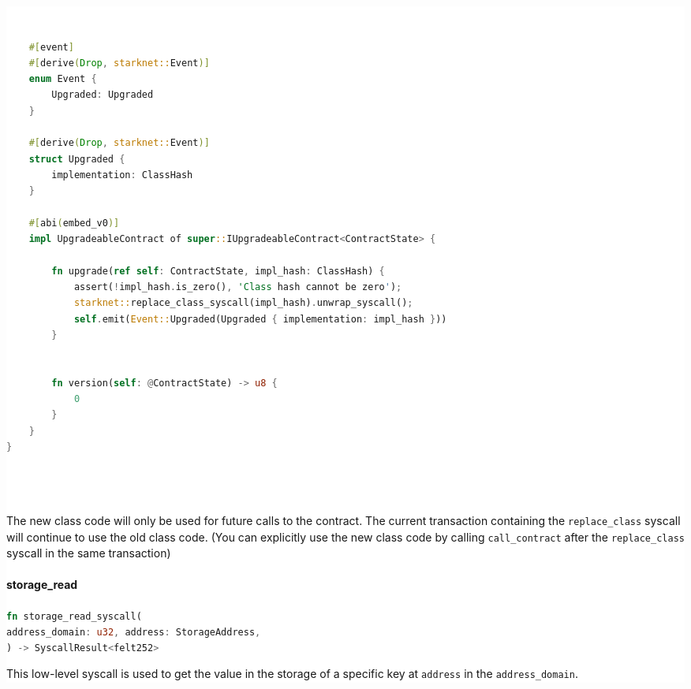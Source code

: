 ```rust


    #[event]
    #[derive(Drop, starknet::Event)]
    enum Event {
        Upgraded: Upgraded
    }

    #[derive(Drop, starknet::Event)]
    struct Upgraded {
        implementation: ClassHash
    }

    #[abi(embed_v0)]
    impl UpgradeableContract of super::IUpgradeableContract<ContractState> {

        fn upgrade(ref self: ContractState, impl_hash: ClassHash) {
            assert(!impl_hash.is_zero(), 'Class hash cannot be zero');
            starknet::replace_class_syscall(impl_hash).unwrap_syscall();
            self.emit(Event::Upgraded(Upgraded { implementation: impl_hash }))
        }


        fn version(self: @ContractState) -> u8 {
            0
        }
    }
}





```

The new class code will only be used for future calls to the contract. The current transaction containing the
`replace_class` syscall will continue to use the old class code. (You can explicitly use the new class code by calling
`call_contract` after the `replace_class` syscall in the same transaction)

#### storage_read

```rust
fn storage_read_syscall(
address_domain: u32, address: StorageAddress,
) -> SyscallResult<felt252>

```

This low-level syscall is used to get the value in the storage of a specific key at `address` in the `address_domain`.
